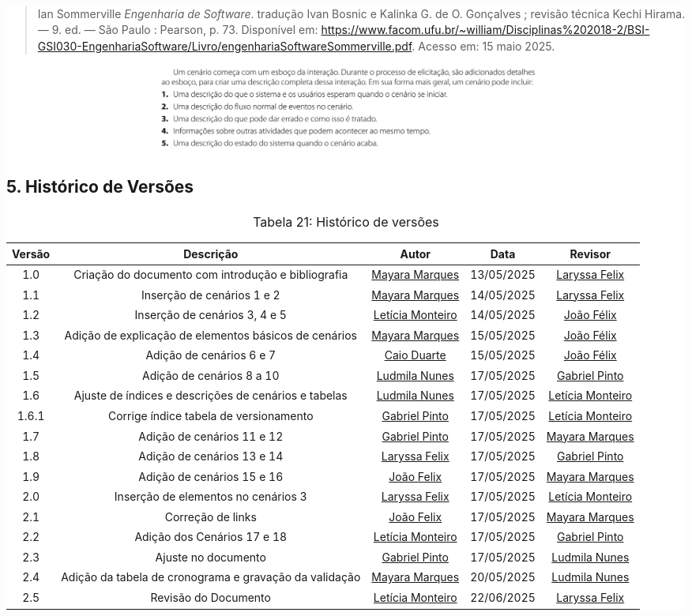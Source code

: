 > Ian Sommerville  *Engenharia de Software*. tradução Ivan Bosnic e Kalinka G. de O. Gonçalves ; revisão técnica Kechi Hirama. — 9. ed. — São Paulo : Pearson, p. 73. Disponível em: <https://www.facom.ufu.br/~william/Disciplinas%202018-2/BSI-GSI030-EngenhariaSoftware/Livro/engenhariaSoftwareSommerville.pdf>. Acesso em: 15 maio 2025.

<div style="text-align: center">
<img src="./../../assets/images/modelagem/fonte_cenario2.png" width="480"/>
</div>


## 5. Histórico de Versões 

<font size="3"><p style="text-align: center">Tabela 21: Histórico de versões</p></font>

| Versão |Descrição     |Autor                                       |Data    |Revisor|
|:-:     | :-:          | :-:                                        | :-:        |:-:|
|1.0     |Criação do documento com introdução e bibliografia| [Mayara Marques](https://github.com/maymarquee)| 13/05/2025 | [Laryssa Felix](https://github.com/felixlaryssa) |
|1.1     |Inserção de cenários 1 e 2| [Mayara Marques](https://github.com/maymarquee)| 14/05/2025 | [Laryssa Felix](https://github.com/felixlaryssa) |
|1.2    |Inserção de cenários 3, 4 e 5| [Letícia Monteiro](https://github.com/LeticiaMonteiroo)| 14/05/2025 | [João Félix](https://github.com/joaofmoreiraa) |
|1.3    |Adição de explicação de elementos básicos de cenários| [Mayara Marques](https://github.com/maymarquee)| 15/05/2025 | [João Félix](https://github.com/joaofmoreiraa) |
|1.4    |Adição de cenários 6 e 7 | [Caio Duarte](https://github.com/caioduart3)| 15/05/2025 | [João Félix](https://github.com/joaofmoreiraa) |
|1.5    |Adição de cenários 8 a 10 | [Ludmila Nunes](https://github.com/ludmilaaysha)| 17/05/2025 | [Gabriel Pinto](https://github.com/GabrielSPinto) |
|1.6    |Ajuste de índices e descrições de cenários e tabelas | [Ludmila Nunes](https://github.com/ludmilaaysha)| 17/05/2025 | [Letícia Monteiro](https://github.com/LeticiaMonteiroo) |
|1.6.1    | Corrige índice tabela de versionamento | [Gabriel Pinto](https://github.com/GabrielSPinto)| 17/05/2025 | [Letícia Monteiro](https://github.com/LeticiaMonteiroo) |
|1.7    |Adição de cenários 11 e 12 | [Gabriel Pinto](https://github.com/GabrielSPinto)| 17/05/2025 | [Mayara Marques](https://github.com/maymarquee) |
|1.8    |Adição de cenários 13 e 14 | [Laryssa Felix](https://github.com/felixlaryssa)| 17/05/2025 | [Gabriel Pinto](https://github.com/GabrielSPinto) |
|1.9    |Adição de cenários 15 e 16 | [João Felix](https://github.com/joaofmoreiraa)| 17/05/2025 | [Mayara Marques](https://github.com/maymarquee) |
|2.0    |Inserção de elementos no cenários 3 | [Laryssa Felix](https://github.com/felixlaryssa)| 17/05/2025 | [Letícia Monteiro](https://github.com/LeticiaMonteiroo) |
|2.1    |Correção de links | [João Felix](https://github.com/joaofmoreiraa)| 17/05/2025 | [Mayara Marques](https://github.com/maymarquee) |
|2.2    |Adição dos Cenários 17 e 18 |[Letícia Monteiro](https://github.com/LeticiaMonteiroo) | 17/05/2025 | [Gabriel Pinto](https://github.com/GabrielSPinto) |
|2.3    | Ajuste no documento |[Gabriel Pinto](https://github.com/GabrielSPinto) | 17/05/2025 | [Ludmila Nunes](https://github.com/ludmilaaysha) |
|2.4    | Adição da tabela de cronograma e gravação da validação|[Mayara Marques](https://github.com/maymarquee) | 20/05/2025 | [Ludmila Nunes](https://github.com/ludmilaaysha) |
|2.5  | Revisão do Documento| [Letícia Monteiro](https://github.com/LeticiaMonteiroo)| 22/06/2025 |  [Laryssa Felix](https://github.com/felixlaryssa) |
